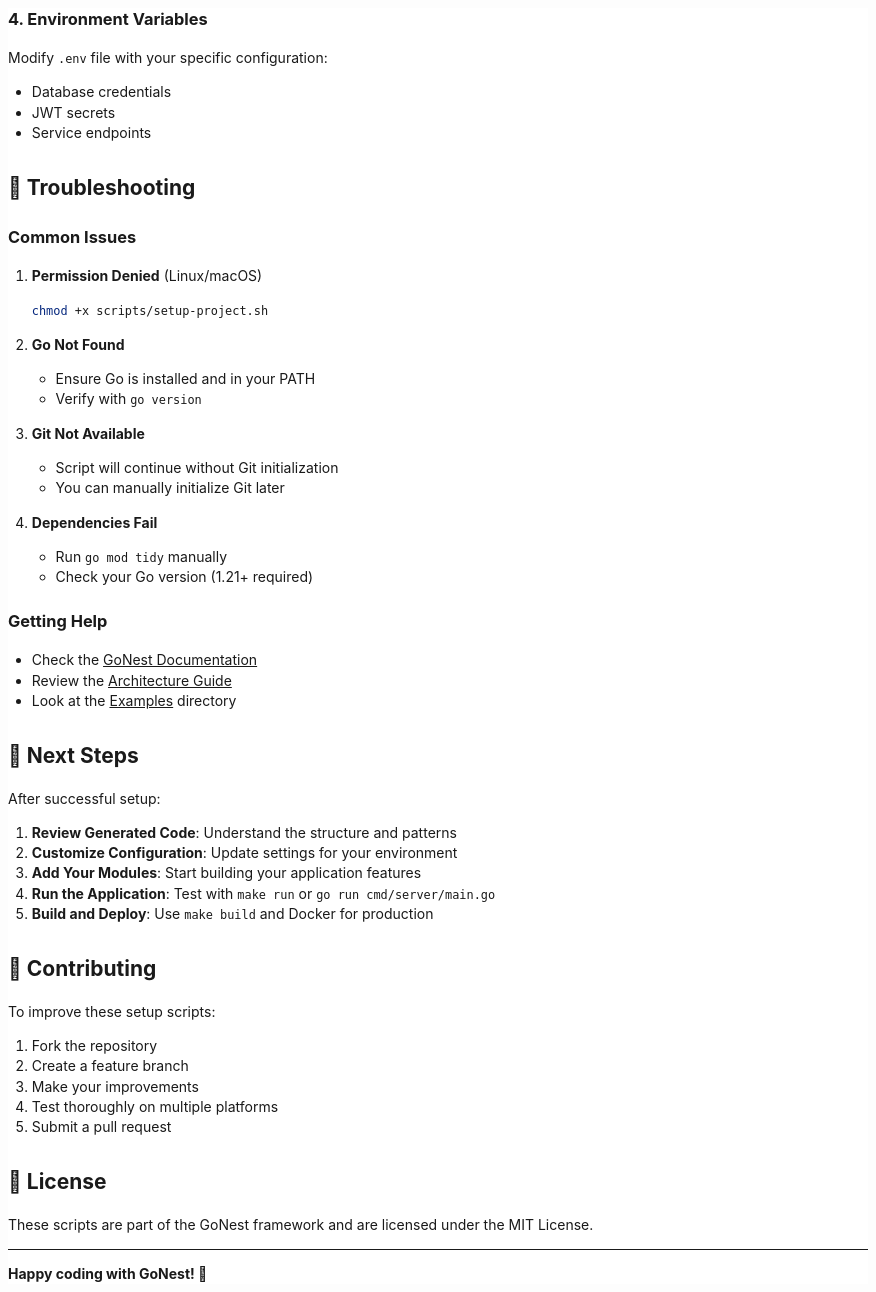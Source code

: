 ### 4. **Environment Variables**
Modify `.env` file with your specific configuration:
- Database credentials
- JWT secrets
- Service endpoints

## 🚨 Troubleshooting

### Common Issues

1. **Permission Denied** (Linux/macOS)
   ```bash
   chmod +x scripts/setup-project.sh
   ```

2. **Go Not Found**
   - Ensure Go is installed and in your PATH
   - Verify with `go version`

3. **Git Not Available**
   - Script will continue without Git initialization
   - You can manually initialize Git later

4. **Dependencies Fail**
   - Run `go mod tidy` manually
   - Check your Go version (1.21+ required)

### Getting Help

- Check the [GoNest Documentation](docs/DOCUMENTATION.md)
- Review the [Architecture Guide](ARCHITECTURE.md)
- Look at the [Examples](examples/) directory

## 🔮 Next Steps

After successful setup:

1. **Review Generated Code**: Understand the structure and patterns
2. **Customize Configuration**: Update settings for your environment
3. **Add Your Modules**: Start building your application features
4. **Run the Application**: Test with `make run` or `go run cmd/server/main.go`
5. **Build and Deploy**: Use `make build` and Docker for production

## 🤝 Contributing

To improve these setup scripts:

1. Fork the repository
2. Create a feature branch
3. Make your improvements
4. Test thoroughly on multiple platforms
5. Submit a pull request

## 📄 License

These scripts are part of the GoNest framework and are licensed under the MIT License.

---

**Happy coding with GoNest! 🚀**

